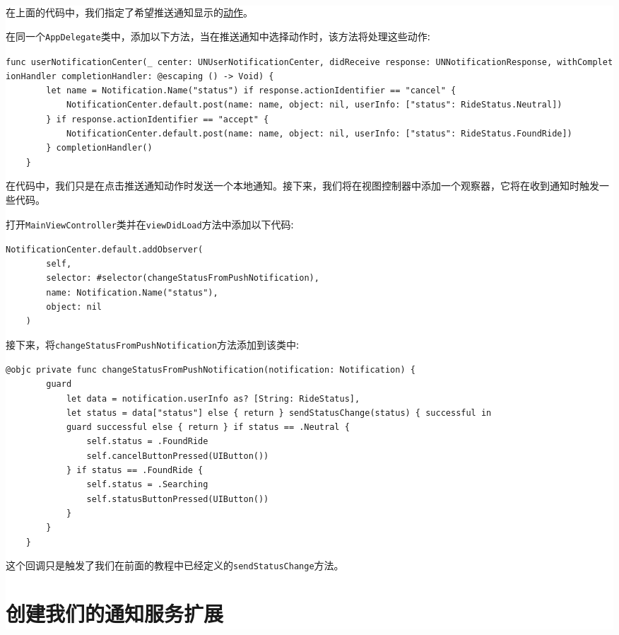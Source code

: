 ```
```

在上面的代码中，我们指定了希望推送通知显示的[动作](https://developer.apple.com/documentation/usernotifications/unnotificationaction)。

在同一个`AppDelegate`类中，添加以下方法，当在推送通知中选择动作时，该方法将处理这些动作:

```
func userNotificationCenter(_ center: UNUserNotificationCenter, didReceive response: UNNotificationResponse, withCompletionHandler completionHandler: @escaping () -> Void) {
        let name = Notification.Name("status") if response.actionIdentifier == "cancel" {
            NotificationCenter.default.post(name: name, object: nil, userInfo: ["status": RideStatus.Neutral])
        } if response.actionIdentifier == "accept" {
            NotificationCenter.default.post(name: name, object: nil, userInfo: ["status": RideStatus.FoundRide])
        } completionHandler()
    }
```

在代码中，我们只是在点击推送通知动作时发送一个本地通知。接下来，我们将在视图控制器中添加一个观察器，它将在收到通知时触发一些代码。

打开`MainViewController`类并在`viewDidLoad`方法中添加以下代码:

```
NotificationCenter.default.addObserver(
        self,
        selector: #selector(changeStatusFromPushNotification),
        name: Notification.Name("status"),
        object: nil
    )
```

接下来，将`changeStatusFromPushNotification`方法添加到该类中:

```
@objc private func changeStatusFromPushNotification(notification: Notification) {
        guard
            let data = notification.userInfo as? [String: RideStatus],
            let status = data["status"] else { return } sendStatusChange(status) { successful in
            guard successful else { return } if status == .Neutral {
                self.status = .FoundRide
                self.cancelButtonPressed(UIButton())
            } if status == .FoundRide {
                self.status = .Searching
                self.statusButtonPressed(UIButton())
            }
        }
    }
```

这个回调只是触发了我们在前面的教程中已经定义的`sendStatusChange`方法。

# 创建我们的通知服务扩展
